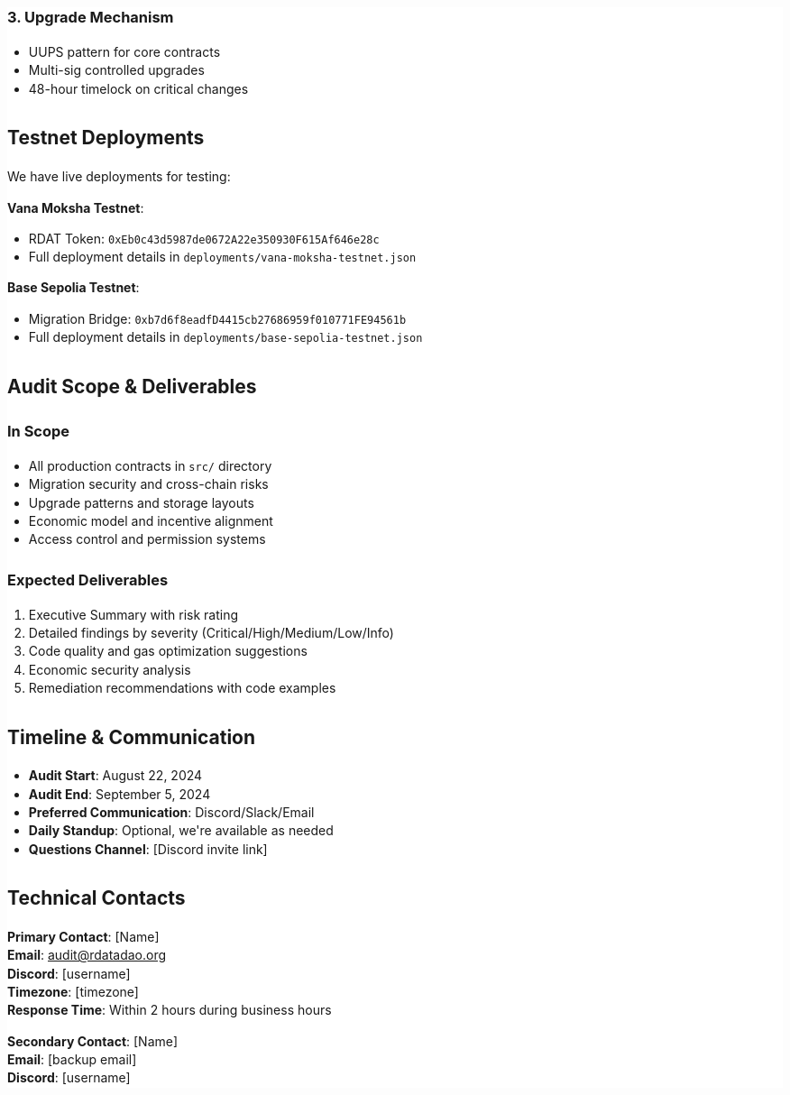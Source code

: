 ### 3. Upgrade Mechanism
- UUPS pattern for core contracts
- Multi-sig controlled upgrades
- 48-hour timelock on critical changes

## Testnet Deployments

We have live deployments for testing:

**Vana Moksha Testnet**:
- RDAT Token: `0xEb0c43d5987de0672A22e350930F615Af646e28c`
- Full deployment details in `deployments/vana-moksha-testnet.json`

**Base Sepolia Testnet**:
- Migration Bridge: `0xb7d6f8eadfD4415cb27686959f010771FE94561b`
- Full deployment details in `deployments/base-sepolia-testnet.json`

## Audit Scope & Deliverables

### In Scope
- All production contracts in `src/` directory
- Migration security and cross-chain risks
- Upgrade patterns and storage layouts
- Economic model and incentive alignment
- Access control and permission systems

### Expected Deliverables
1. Executive Summary with risk rating
2. Detailed findings by severity (Critical/High/Medium/Low/Info)
3. Code quality and gas optimization suggestions
4. Economic security analysis
5. Remediation recommendations with code examples

## Timeline & Communication

- **Audit Start**: August 22, 2024
- **Audit End**: September 5, 2024
- **Preferred Communication**: Discord/Slack/Email
- **Daily Standup**: Optional, we're available as needed
- **Questions Channel**: [Discord invite link]

## Technical Contacts

**Primary Contact**: [Name]  
**Email**: audit@rdatadao.org  
**Discord**: [username]  
**Timezone**: [timezone]  
**Response Time**: Within 2 hours during business hours

**Secondary Contact**: [Name]  
**Email**: [backup email]  
**Discord**: [username]
